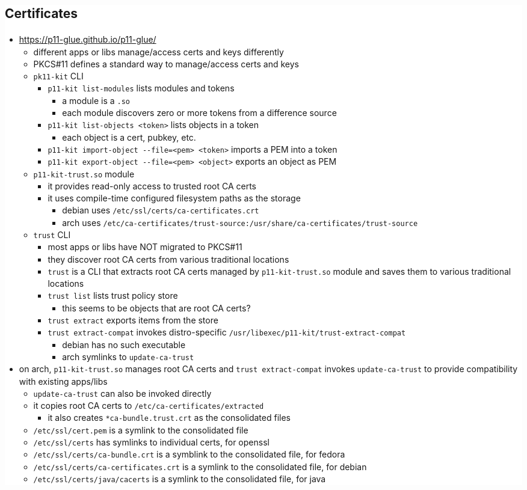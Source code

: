 ## Certificates

- <https://p11-glue.github.io/p11-glue/>
  - different apps or libs manage/access certs and keys differently
  - PKCS#11 defines a standard way to manage/access certs and keys
  - `pk11-kit` CLI
    - `p11-kit list-modules` lists modules and tokens
      - a module is a `.so`
      - each module discovers zero or more tokens from a difference source
    - `p11-kit list-objects <token>` lists objects in a token
      - each object is a cert, pubkey, etc.
    - `p11-kit import-object --file=<pem> <token>` imports a PEM into a token
    - `p11-kit export-object --file=<pem> <object>` exports an object as PEM
  - `p11-kit-trust.so` module
    - it provides read-only access to trusted root CA certs
    - it uses compile-time configured filesystem paths as the storage
      - debian uses `/etc/ssl/certs/ca-certificates.crt`
      - arch uses `/etc/ca-certificates/trust-source:/usr/share/ca-certificates/trust-source`
  - `trust` CLI
    - most apps or libs have NOT migrated to PKCS#11
    - they discover root CA certs from various traditional locations
    - `trust` is a CLI that extracts root CA certs managed by
      `p11-kit-trust.so` module and saves them to various traditional
      locations
    - `trust list` lists trust policy store
      - this seems to be objects that are root CA certs?
    - `trust extract` exports items from the store
    - `trust extract-compat` invokes distro-specific
      `/usr/libexec/p11-kit/trust-extract-compat`
      - debian has no such executable
      - arch symlinks to `update-ca-trust`
- on arch, `p11-kit-trust.so` manages root CA certs and `trust extract-compat`
  invokes `update-ca-trust` to provide compatibility with existing apps/libs
  - `update-ca-trust` can also be invoked directly
  - it copies root CA certs to `/etc/ca-certificates/extracted`
    - it also creates `*ca-bundle.trust.crt` as the consolidated files
  - `/etc/ssl/cert.pem` is a symlink to the consolidated file
  - `/etc/ssl/certs` has symlinks to individual certs, for openssl
  - `/etc/ssl/certs/ca-bundle.crt` is a symblink to the consolidated file,
    for fedora
  - `/etc/ssl/certs/ca-certificates.crt` is a symlink to the consolidated
    file, for debian
  - `/etc/ssl/certs/java/cacerts` is a symlink to the consolidated file, for
    java
